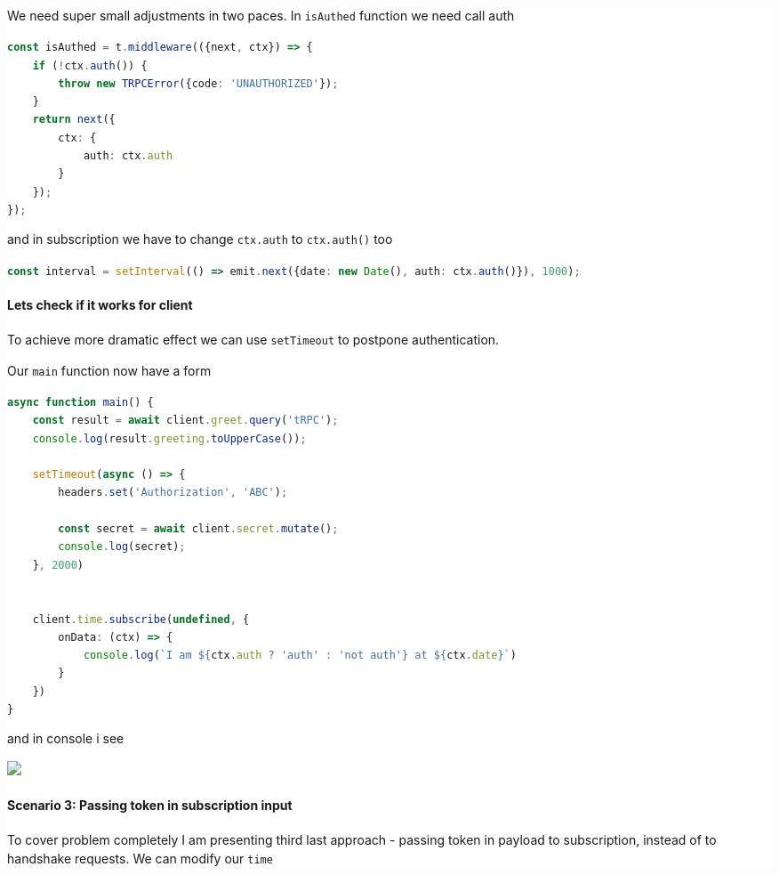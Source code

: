 We need super small adjustments in two paces. In `isAuthed` function we need call auth

```typescript
const isAuthed = t.middleware(({next, ctx}) => {
    if (!ctx.auth()) {
        throw new TRPCError({code: 'UNAUTHORIZED'});
    }
    return next({
        ctx: {
            auth: ctx.auth
        }
    });
});
```

and in subscription we have to change `ctx.auth` to `ctx.auth()` too

```typescript
const interval = setInterval(() => emit.next({date: new Date(), auth: ctx.auth()}), 1000);
```

#### Lets check if it works for client

To achieve more dramatic effect we can use `setTimeout` to postpone authentication.

Our `main` function now have a form

```typescript
async function main() {
    const result = await client.greet.query('tRPC');
    console.log(result.greeting.toUpperCase());

    setTimeout(async () => {
        headers.set('Authorization', 'ABC');

        const secret = await client.secret.mutate();
        console.log(secret);
    }, 2000)


    client.time.subscribe(undefined, {
        onData: (ctx) => {
            console.log(`I am ${ctx.auth ? 'auth' : 'not auth'} at ${ctx.date}`)
        }
    })
}
```

and in console i see

![](../../../assets/2023-03-09/trpc-9.png)

#### Scenario 3: Passing token in subscription input

To cover problem completely I am presenting third last approach - passing token in payload to subscription, instead of to handshake requests. We can modify our `time`
